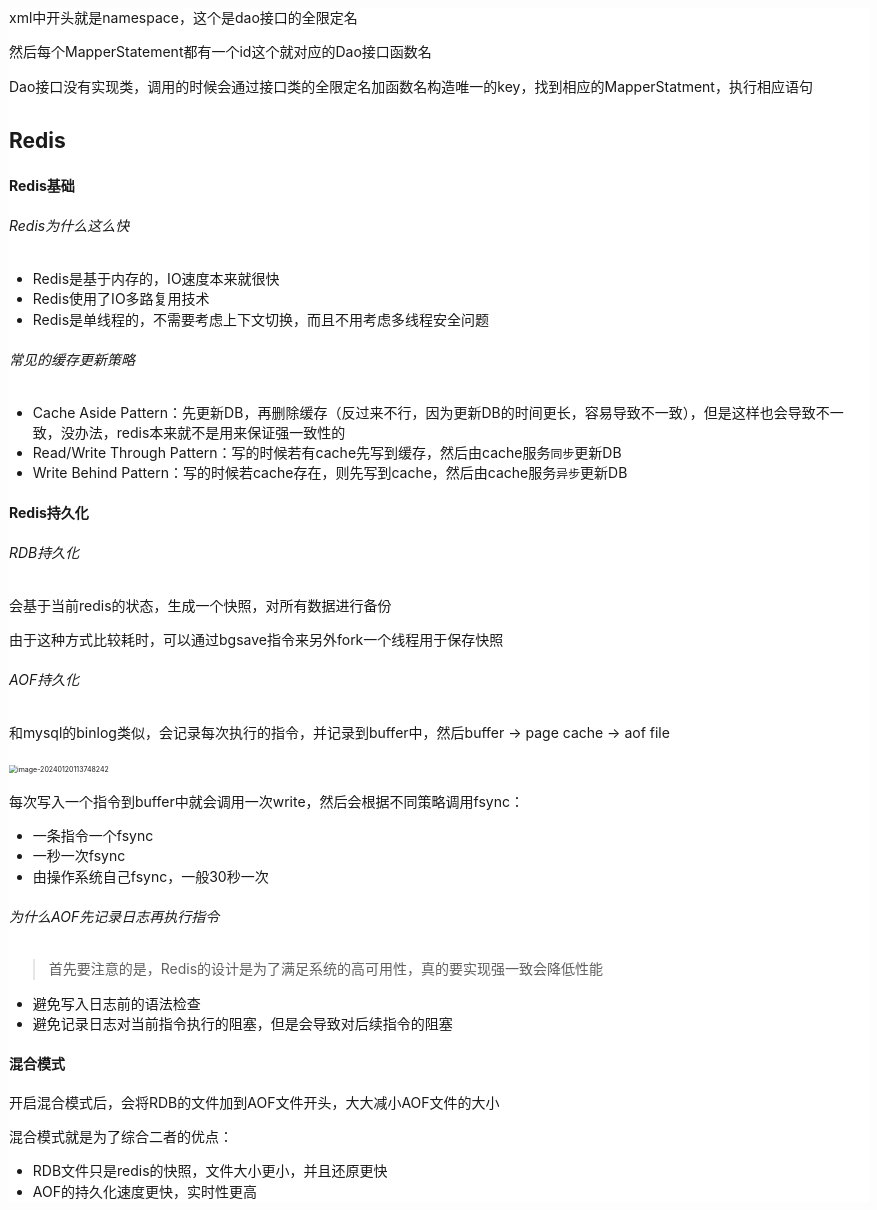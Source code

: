 xml中开头就是namespace，这个是dao接口的全限定名

然后每个MapperStatement都有一个id这个就对应的Dao接口函数名

Dao接口没有实现类，调用的时候会通过接口类的全限定名加函数名构造唯一的key，找到相应的MapperStatment，执行相应语句

## Redis

#### Redis基础

###### Redis为什么这么快

* Redis是基于内存的，IO速度本来就很快
* Redis使用了IO多路复用技术
* Redis是单线程的，不需要考虑上下文切换，而且不用考虑多线程安全问题

###### 常见的缓存更新策略

* Cache Aside Pattern：先更新DB，再删除缓存（反过来不行，因为更新DB的时间更长，容易导致不一致），但是这样也会导致不一致，没办法，redis本来就不是用来保证强一致性的
* Read/Write Through Pattern：写的时候若有cache先写到缓存，然后由cache服务`同步`更新DB
* Write Behind Pattern：写的时候若cache存在，则先写到cache，然后由cache服务`异步`更新DB

#### Redis持久化

###### RDB持久化

会基于当前redis的状态，生成一个快照，对所有数据进行备份

由于这种方式比较耗时，可以通过bgsave指令来另外fork一个线程用于保存快照

###### AOF持久化

和mysql的binlog类似，会记录每次执行的指令，并记录到buffer中，然后buffer -> page cache -> aof file

<img src="https://raw.githubusercontent.com/ZenithWon/figure/master/202401201137280.png" alt="image-20240120113748242" style="zoom:50%;" />

每次写入一个指令到buffer中就会调用一次write，然后会根据不同策略调用fsync：

* 一条指令一个fsync
* 一秒一次fsync
* 由操作系统自己fsync，一般30秒一次

###### 为什么AOF先记录日志再执行指令

> 首先要注意的是，Redis的设计是为了满足系统的高可用性，真的要实现强一致会降低性能

* 避免写入日志前的语法检查
* 避免记录日志对当前指令执行的阻塞，但是会导致对后续指令的阻塞

#### 混合模式

开启混合模式后，会将RDB的文件加到AOF文件开头，大大减小AOF文件的大小

混合模式就是为了综合二者的优点：

* RDB文件只是redis的快照，文件大小更小，并且还原更快
* AOF的持久化速度更快，实时性更高
